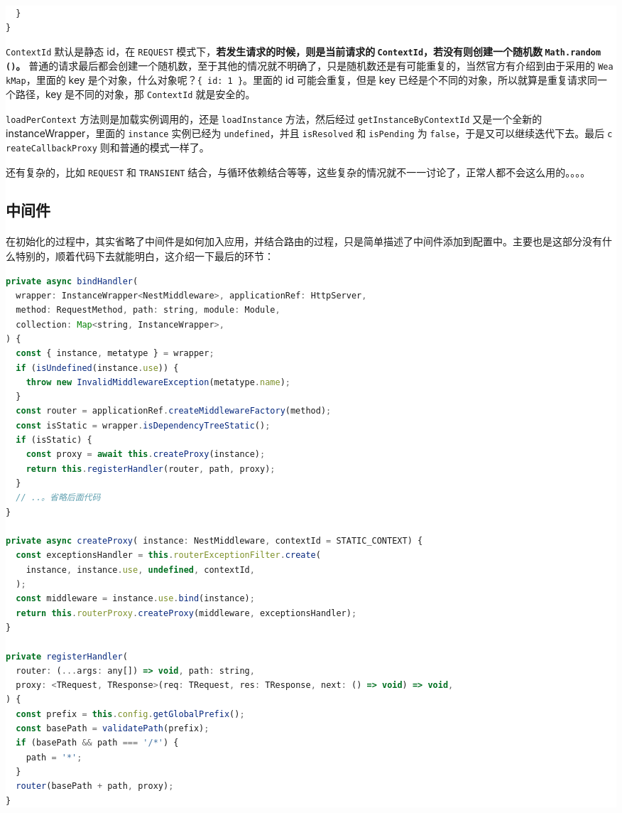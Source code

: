```javascript
  }
}
```

`ContextId` 默认是静态 id，在 `REQUEST` 模式下，**若发生请求的时候，则是当前请求的 `ContextId`，若没有则创建一个随机数 `Math.random()`。** 普通的请求最后都会创建一个随机数，至于其他的情况就不明确了，只是随机数还是有可能重复的，当然官方有介绍到由于采用的 `WeakMap`，里面的 key 是个对象，什么对象呢？`{ id: 1 }`。里面的 id 可能会重复，但是 key 已经是个不同的对象，所以就算是重复请求同一个路径，key 是不同的对象，那 `ContextId` 就是安全的。

`loadPerContext` 方法则是加载实例调用的，还是 `loadInstance` 方法，然后经过 `getInstanceByContextId` 又是一个全新的 instanceWrapper，里面的 `instance` 实例已经为 `undefined`，并且 `isResolved` 和 `isPending` 为 `false`，于是又可以继续迭代下去。最后 `createCallbackProxy` 则和普通的模式一样了。

还有复杂的，比如 `REQUEST` 和 `TRANSIENT` 结合，与循环依赖结合等等，这些复杂的情况就不一一讨论了，正常人都不会这么用的。。。。

## 中间件

在初始化的过程中，其实省略了中间件是如何加入应用，并结合路由的过程，只是简单描述了中间件添加到配置中。主要也是这部分没有什么特别的，顺着代码下去就能明白，这介绍一下最后的环节：

```javascript
private async bindHandler(
  wrapper: InstanceWrapper<NestMiddleware>, applicationRef: HttpServer,
  method: RequestMethod, path: string, module: Module,
  collection: Map<string, InstanceWrapper>,
) {
  const { instance, metatype } = wrapper;
  if (isUndefined(instance.use)) {
    throw new InvalidMiddlewareException(metatype.name);
  }
  const router = applicationRef.createMiddlewareFactory(method);
  const isStatic = wrapper.isDependencyTreeStatic();
  if (isStatic) {
    const proxy = await this.createProxy(instance);
    return this.registerHandler(router, path, proxy);
  }
  // ..。省略后面代码
}

private async createProxy( instance: NestMiddleware, contextId = STATIC_CONTEXT) {
  const exceptionsHandler = this.routerExceptionFilter.create(
    instance, instance.use, undefined, contextId,
  );
  const middleware = instance.use.bind(instance);
  return this.routerProxy.createProxy(middleware, exceptionsHandler);
}

private registerHandler(
  router: (...args: any[]) => void, path: string,
  proxy: <TRequest, TResponse>(req: TRequest, res: TResponse, next: () => void) => void,
) {
  const prefix = this.config.getGlobalPrefix();
  const basePath = validatePath(prefix);
  if (basePath && path === '/*') {
    path = '*';
  }
  router(basePath + path, proxy);
}
```
